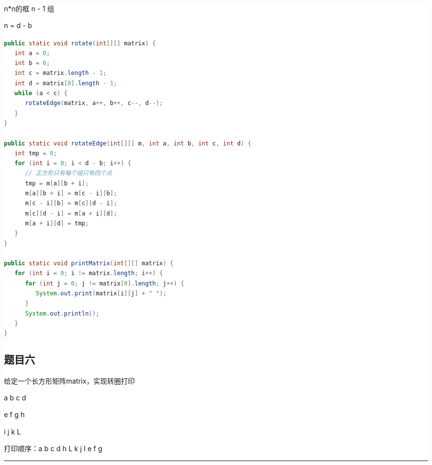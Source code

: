 n*n的框 n - 1 组

n = d - b

```java
public static void rotate(int[][] matrix) {
   int a = 0;
   int b = 0;
   int c = matrix.length - 1;
   int d = matrix[0].length - 1;
   while (a < c) {
      rotateEdge(matrix, a++, b++, c--, d--);
   }
}

public static void rotateEdge(int[][] m, int a, int b, int c, int d) {
   int tmp = 0;
   for (int i = 0; i < d - b; i++) {
      // 正方形只有每个组只有四个点
      tmp = m[a][b + i];
      m[a][b + i] = m[c - i][b];
      m[c - i][b] = m[c][d - i];
      m[c][d - i] = m[a + i][d];
      m[a + i][d] = tmp;
   }
}

public static void printMatrix(int[][] matrix) {
   for (int i = 0; i != matrix.length; i++) {
      for (int j = 0; j != matrix[0].length; j++) {
         System.out.print(matrix[i][j] + " ");
      }
      System.out.println();
   }
}
```

## 题目六

给定一个长方形矩阵matrix，实现转圈打印

a b c  d

e f  g h

i  j  k  L

打印顺序：a b c d h L k j I e f g

---

